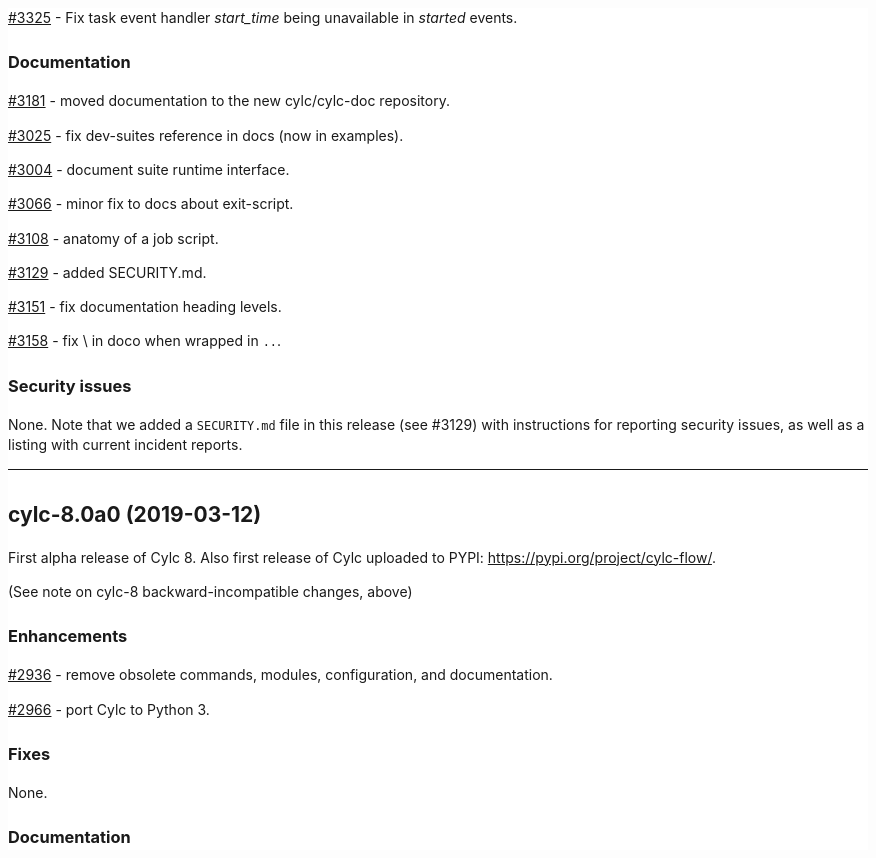 [#3325](https://github.com/cylc/cylc-flow/pull/3325) - Fix task event handler
*start_time* being unavailable in *started* events.

### Documentation

[#3181](https://github.com/cylc/cylc-flow/pull/3181) - moved documentation to
the new cylc/cylc-doc repository.

[#3025](https://github.com/cylc/cylc-flow/pull/3025) - fix dev-suites
reference in docs (now in examples).

[#3004](https://github.com/cylc/cylc-flow/pull/3004) - document suite
runtime interface.

[#3066](https://github.com/cylc/cylc-flow/pull/3066) - minor fix to
docs about exit-script.

[#3108](https://github.com/cylc/cylc-flow/pull/3108) - anatomy of a
job script.

[#3129](https://github.com/cylc/cylc-flow/pull/3129) - added
SECURITY.md.

[#3151](https://github.com/cylc/cylc-flow/pull/3151) - fix documentation
heading levels.

[#3158](https://github.com/cylc/cylc-flow/pull/3158) - fix \ in doco
when wrapped in ``..``.

### Security issues

None. Note that we added a `SECURITY.md` file in this release (see #3129)
with instructions for reporting security issues, as well as a
listing with current incident reports.

-------------------------------------------------------------------------------
## __cylc-8.0a0 (2019-03-12)__

First alpha release of Cylc 8. Also first release of Cylc uploaded
to PYPI: https://pypi.org/project/cylc-flow/.

(See note on cylc-8 backward-incompatible changes, above)

### Enhancements

[#2936](https://github.com/cylc/cylc-flow/pull/2936) - remove obsolete commands,
modules, configuration, and documentation.

[#2966](https://github.com/cylc/cylc-flow/pull/2966) - port Cylc to Python 3.

### Fixes

None.

### Documentation
